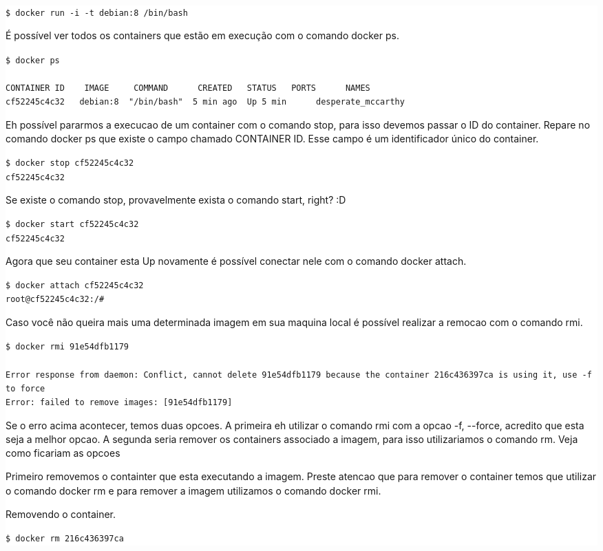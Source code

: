 ```
$ docker run -i -t debian:8 /bin/bash
```

É possível ver todos os containers que estão em execução com o comando docker ps.

```
$ docker ps

CONTAINER ID    IMAGE     COMMAND      CREATED   STATUS   PORTS      NAMES
cf52245c4c32   debian:8  "/bin/bash"  5 min ago  Up 5 min      desperate_mccarthy  
```

Eh possível pararmos a execucao de um container com o comando stop, para isso devemos passar o ID do container. Repare no comando docker ps que existe o campo chamado CONTAINER ID. Esse campo é um identificador único do container. 

```
$ docker stop cf52245c4c32
cf52245c4c32
```

Se existe o comando stop, provavelmente exista o comando start, right? :D

```
$ docker start cf52245c4c32
cf52245c4c32
```

Agora que seu container esta Up novamente é possível conectar nele com o comando docker attach.

```
$ docker attach cf52245c4c32
root@cf52245c4c32:/# 
```

Caso você não queira mais uma determinada imagem em sua maquina local é possível realizar a remocao com o comando rmi.

```
$ docker rmi 91e54dfb1179

Error response from daemon: Conflict, cannot delete 91e54dfb1179 because the container 216c436397ca is using it, use -f to force
Error: failed to remove images: [91e54dfb1179]
```

Se o erro acima acontecer, temos duas opcoes. A primeira eh utilizar o comando rmi com a opcao -f, --force, acredito que esta seja a melhor opcao. A segunda seria remover os containers associado a imagem, para isso utilizariamos o comando rm. Veja como ficariam as opcoes

Primeiro removemos o containter que esta executando a imagem. Preste atencao que para remover o container temos que utilizar o comando docker rm e para remover a imagem utilizamos o comando docker rmi.

Removendo o container.

```
$ docker rm 216c436397ca
```
